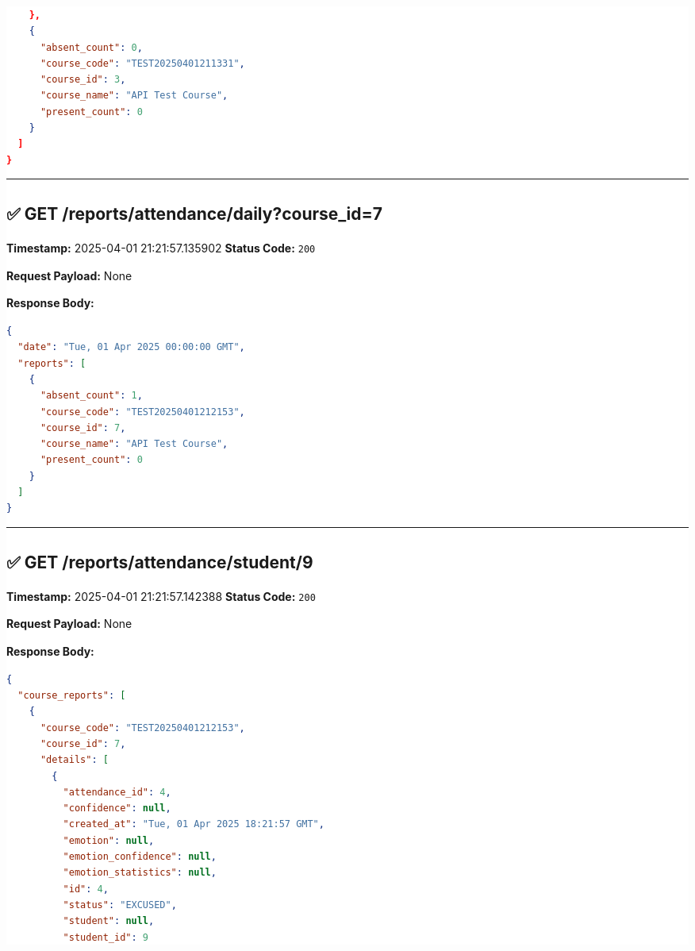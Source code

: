 ```json
    },
    {
      "absent_count": 0,
      "course_code": "TEST20250401211331",
      "course_id": 3,
      "course_name": "API Test Course",
      "present_count": 0
    }
  ]
}
```

---

## ✅ GET /reports/attendance/daily?course_id=7

**Timestamp:** 2025-04-01 21:21:57.135902
**Status Code:** `200`

**Request Payload:** None

**Response Body:**
```json
{
  "date": "Tue, 01 Apr 2025 00:00:00 GMT",
  "reports": [
    {
      "absent_count": 1,
      "course_code": "TEST20250401212153",
      "course_id": 7,
      "course_name": "API Test Course",
      "present_count": 0
    }
  ]
}
```

---

## ✅ GET /reports/attendance/student/9

**Timestamp:** 2025-04-01 21:21:57.142388
**Status Code:** `200`

**Request Payload:** None

**Response Body:**
```json
{
  "course_reports": [
    {
      "course_code": "TEST20250401212153",
      "course_id": 7,
      "details": [
        {
          "attendance_id": 4,
          "confidence": null,
          "created_at": "Tue, 01 Apr 2025 18:21:57 GMT",
          "emotion": null,
          "emotion_confidence": null,
          "emotion_statistics": null,
          "id": 4,
          "status": "EXCUSED",
          "student": null,
          "student_id": 9
```